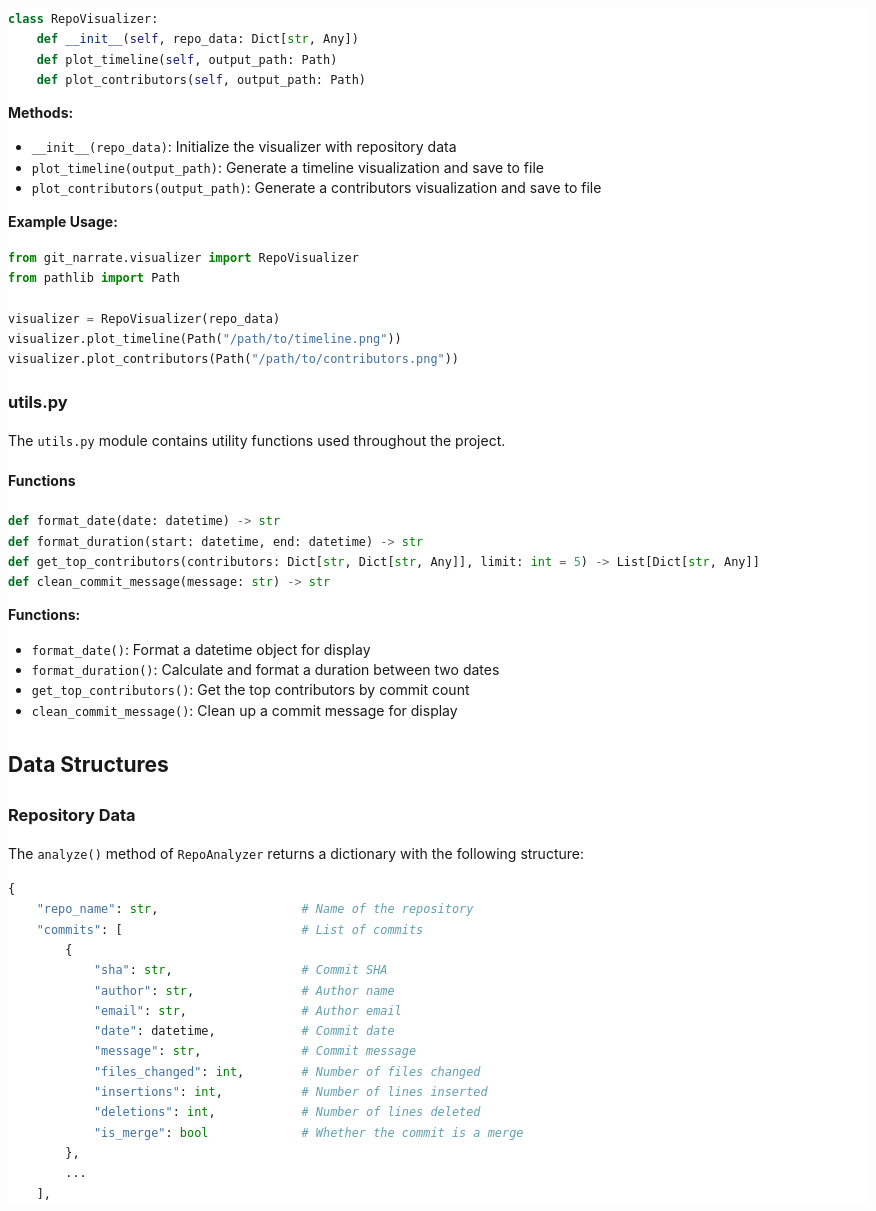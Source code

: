```python
class RepoVisualizer:
    def __init__(self, repo_data: Dict[str, Any])
    def plot_timeline(self, output_path: Path)
    def plot_contributors(self, output_path: Path)
```

**Methods:**

- `__init__(repo_data)`: Initialize the visualizer with repository data
- `plot_timeline(output_path)`: Generate a timeline visualization and save to file
- `plot_contributors(output_path)`: Generate a contributors visualization and save to file

**Example Usage:**

```python
from git_narrate.visualizer import RepoVisualizer
from pathlib import Path

visualizer = RepoVisualizer(repo_data)
visualizer.plot_timeline(Path("/path/to/timeline.png"))
visualizer.plot_contributors(Path("/path/to/contributors.png"))
```

### utils.py

The `utils.py` module contains utility functions used throughout the project.

#### Functions

```python
def format_date(date: datetime) -> str
def format_duration(start: datetime, end: datetime) -> str
def get_top_contributors(contributors: Dict[str, Dict[str, Any]], limit: int = 5) -> List[Dict[str, Any]]
def clean_commit_message(message: str) -> str
```

**Functions:**

- `format_date()`: Format a datetime object for display
- `format_duration()`: Calculate and format a duration between two dates
- `get_top_contributors()`: Get the top contributors by commit count
- `clean_commit_message()`: Clean up a commit message for display

## Data Structures

### Repository Data

The `analyze()` method of `RepoAnalyzer` returns a dictionary with the following structure:

```python
{
    "repo_name": str,                    # Name of the repository
    "commits": [                         # List of commits
        {
            "sha": str,                  # Commit SHA
            "author": str,               # Author name
            "email": str,                # Author email
            "date": datetime,            # Commit date
            "message": str,              # Commit message
            "files_changed": int,        # Number of files changed
            "insertions": int,           # Number of lines inserted
            "deletions": int,            # Number of lines deleted
            "is_merge": bool             # Whether the commit is a merge
        },
        ...
    ],
```

[homepage]: https://www.contributor-covenant.org
